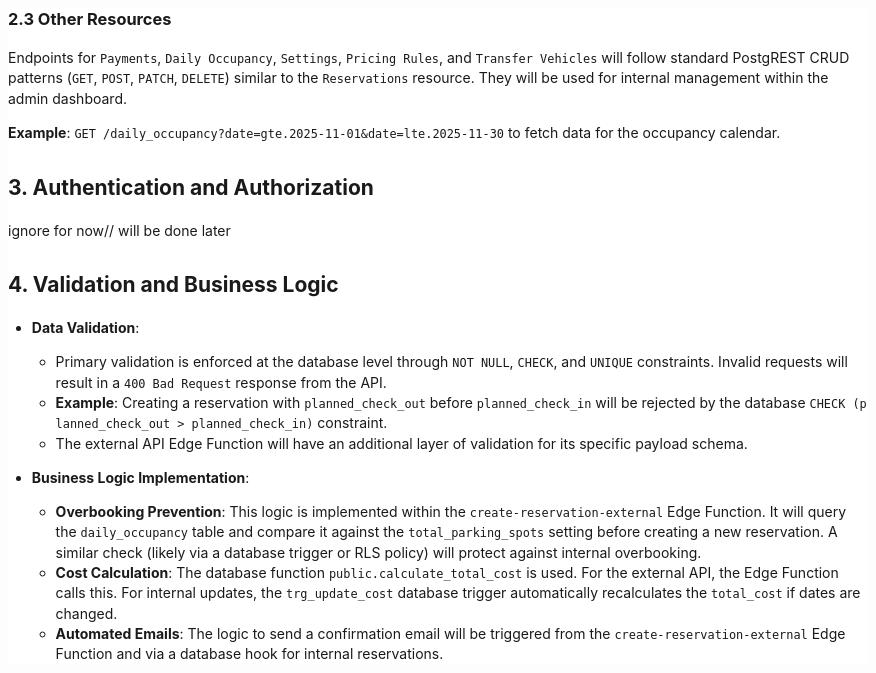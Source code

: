 
### 2.3 Other Resources

Endpoints for `Payments`, `Daily Occupancy`, `Settings`, `Pricing Rules`, and `Transfer Vehicles` will follow standard PostgREST CRUD patterns (`GET`, `POST`, `PATCH`, `DELETE`) similar to the `Reservations` resource. They will be used for internal management within the admin dashboard.

**Example**: `GET /daily_occupancy?date=gte.2025-11-01&date=lte.2025-11-30` to fetch data for the occupancy calendar.

## 3. Authentication and Authorization

ignore for now// will be done later

## 4. Validation and Business Logic

- **Data Validation**:
  - Primary validation is enforced at the database level through `NOT NULL`, `CHECK`, and `UNIQUE` constraints. Invalid requests will result in a `400 Bad Request` response from the API.
  - **Example**: Creating a reservation with `planned_check_out` before `planned_check_in` will be rejected by the database `CHECK (planned_check_out > planned_check_in)` constraint.
  - The external API Edge Function will have an additional layer of validation for its specific payload schema.

- **Business Logic Implementation**:
  - **Overbooking Prevention**: This logic is implemented within the `create-reservation-external` Edge Function. It will query the `daily_occupancy` table and compare it against the `total_parking_spots` setting before creating a new reservation. A similar check (likely via a database trigger or RLS policy) will protect against internal overbooking.
  - **Cost Calculation**: The database function `public.calculate_total_cost` is used. For the external API, the Edge Function calls this. For internal updates, the `trg_update_cost` database trigger automatically recalculates the `total_cost` if dates are changed.
  - **Automated Emails**: The logic to send a confirmation email will be triggered from the `create-reservation-external` Edge Function and via a database hook for internal reservations.
